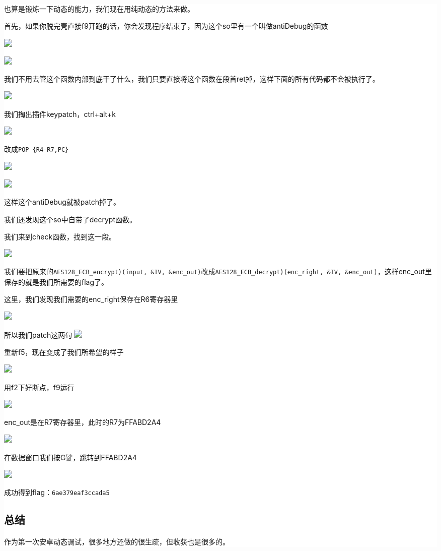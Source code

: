 也算是锻炼一下动态的能力，我们现在用纯动态的方法来做。

首先，如果你脱完壳直接f9开跑的话，你会发现程序结束了，因为这个so里有一个叫做antiDebug的函数

![](libso_debug_note_a727c1b7c64339a82c60a8475b739b13.png)

![](libso_debug_note_5424e011ca9628baff83b4a935938f3a.png)

我们不用去管这个函数内部到底干了什么，我们只要直接将这个函数在段首ret掉，这样下面的所有代码都不会被执行了。

![](libso_debug_note_5d1ba5b288f98a09ab62f20255855694.png)

我们掏出插件keypatch，ctrl+alt+k

![](libso_debug_note_d733c5edf6641271d116a31468e6570d.png)

改成`POP {R4-R7,PC}`

![](libso_debug_note_95d2c5ae15e2a6b7a23922d32fb47d2c.png)

![](libso_debug_note_6c0bea21f8f05fccb94431ea41bf9929.png)

这样这个antiDebug就被patch掉了。

我们还发现这个so中自带了decrypt函数。

我们来到check函数，找到这一段。

![](libso_debug_note_c0a585b319b0d3384224a3d8f42353f4.png)

我们要把原来的`AES128_ECB_encrypt)(input, &IV, &enc_out)`改成`AES128_ECB_decrypt)(enc_right, &IV, &enc_out)`，这样enc_out里保存的就是我们所需要的flag了。

这里，我们发现我们需要的enc_right保存在R6寄存器里

![](libso_debug_note_16337b75d1b4c0ea8c0c234520f16e8e.png)

所以我们patch这两句
![](libso_debug_note_02233be220103eee2194b9aa12d034fd.png)

重新f5，现在变成了我们所希望的样子

![](libso_debug_note_29ff5e89fd9f0caaeeeca9b624645abb.png)

用f2下好断点，f9运行

![](libso_debug_note_9c85b30936f38e6cbb1de6934352b3b0.png)

enc_out是在R7寄存器里，此时的R7为FFABD2A4

![](libso_debug_note_3a42b0ce72c75de31700e5060c7ae5f5.png)

在数据窗口我们按G键，跳转到FFABD2A4

![](libso_debug_note_ad77b344794448f626f0a55c15c30572.png)

成功得到flag：`6ae379eaf3ccada5`



## 总结

作为第一次安卓动态调试，很多地方还做的很生疏，但收获也是很多的。